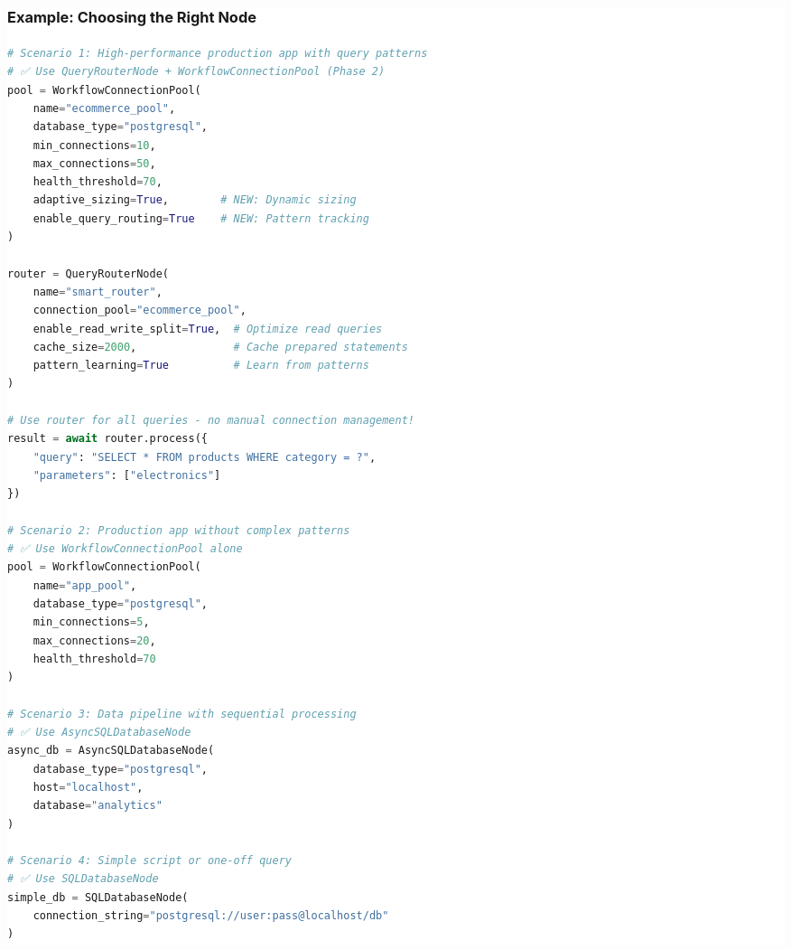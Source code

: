### Example: Choosing the Right Node

```python
# Scenario 1: High-performance production app with query patterns
# ✅ Use QueryRouterNode + WorkflowConnectionPool (Phase 2)
pool = WorkflowConnectionPool(
    name="ecommerce_pool",
    database_type="postgresql",
    min_connections=10,
    max_connections=50,
    health_threshold=70,
    adaptive_sizing=True,        # NEW: Dynamic sizing
    enable_query_routing=True    # NEW: Pattern tracking
)

router = QueryRouterNode(
    name="smart_router",
    connection_pool="ecommerce_pool",
    enable_read_write_split=True,  # Optimize read queries
    cache_size=2000,               # Cache prepared statements
    pattern_learning=True          # Learn from patterns
)

# Use router for all queries - no manual connection management!
result = await router.process({
    "query": "SELECT * FROM products WHERE category = ?",
    "parameters": ["electronics"]
})

# Scenario 2: Production app without complex patterns
# ✅ Use WorkflowConnectionPool alone
pool = WorkflowConnectionPool(
    name="app_pool",
    database_type="postgresql",
    min_connections=5,
    max_connections=20,
    health_threshold=70
)

# Scenario 3: Data pipeline with sequential processing
# ✅ Use AsyncSQLDatabaseNode
async_db = AsyncSQLDatabaseNode(
    database_type="postgresql",
    host="localhost",
    database="analytics"
)

# Scenario 4: Simple script or one-off query
# ✅ Use SQLDatabaseNode
simple_db = SQLDatabaseNode(
    connection_string="postgresql://user:pass@localhost/db"
)
```
